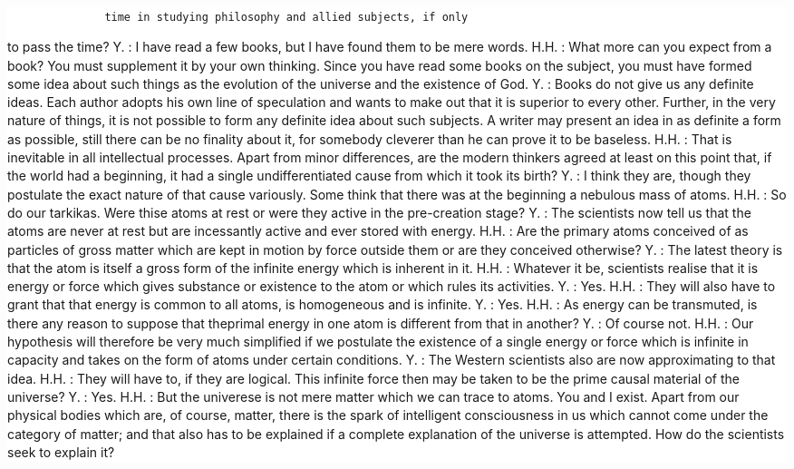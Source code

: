                    time in studying philosophy and allied subjects, if only
to pass the time?
Y. :   I have read a few books, but I have found them to be mere words.
H.H. :   What more can you expect from a book? You must supplement it by
your own thinking. Since
                   you have read some books on the subject, you must have
formed some idea about such things
                   as the evolution of the universe and the existence of
God.
Y. :   Books do not give us any definite ideas. Each author adopts his
own line of speculation and
                   wants to make out that it is superior to every other.
Further, in the very nature of things,
                   it is not possible to form any definite idea about such
subjects. A writer may present an idea
                   in as definite a form as possible, still there can be no
finality about it, for somebody cleverer
                   than he can prove it to be baseless.
H.H. :   That is inevitable in all intellectual processes. Apart from
minor differences, are the modern
                   thinkers agreed at least on this point that, if the
world had a beginning, it had a single
                   undifferentiated cause from which it took its birth?
Y. :   I think they are, though they postulate the exact nature of
that cause variously. Some think that
                   there was at the beginning a nebulous mass of atoms.
H.H. :   So do our tarkikas. Were thise atoms at rest or were they
active in the pre-creation stage?
Y. :   The scientists now tell us that the atoms are never at rest but
are incessantly active and ever
                    stored with energy.
H.H. :   Are the primary atoms conceived of as particles of gross matter
which are kept in motion by force
                    outside them or are they conceived otherwise?
Y. :   The latest theory is that the atom is itself a gross form of
the infinite energy which is inherent in it.
H.H. :   Whatever it be, scientists realise that it is energy or force
which gives substance or existence
                     to the atom or which rules its activities.
Y. :   Yes.
H.H. :   They will also have to grant that that energy is common to all
atoms, is homogeneous and is infinite.
Y. :   Yes.
H.H. :   As energy can be transmuted, is there any reason to suppose
that theprimal energy in one atom
                   is different from that in another?
Y. :   Of course not.
H.H.  :   Our hypothesis will therefore be very much simplified if we
postulate the existence of a single
                   energy or force which is infinite in capacity and takes
on the form of atoms under certain conditions.
Y.  :   The Western scientists also are now approximating to that idea.
H.H. :   They will have to, if they are logical. This infinite force
then may be taken to be the prime causal
                   material of the universe?
Y. :   Yes.
H.H. :   But the univerese is not mere matter which we can trace to
atoms. You and I exist. Apart from
                    our physical bodies which are, of course, matter, there
is the spark of intelligent consciousness
                    in us which cannot come under the category of matter;
and that also has to be explained if a
                    complete explanation of the universe is attempted. How
do the scientists seek to explain it?